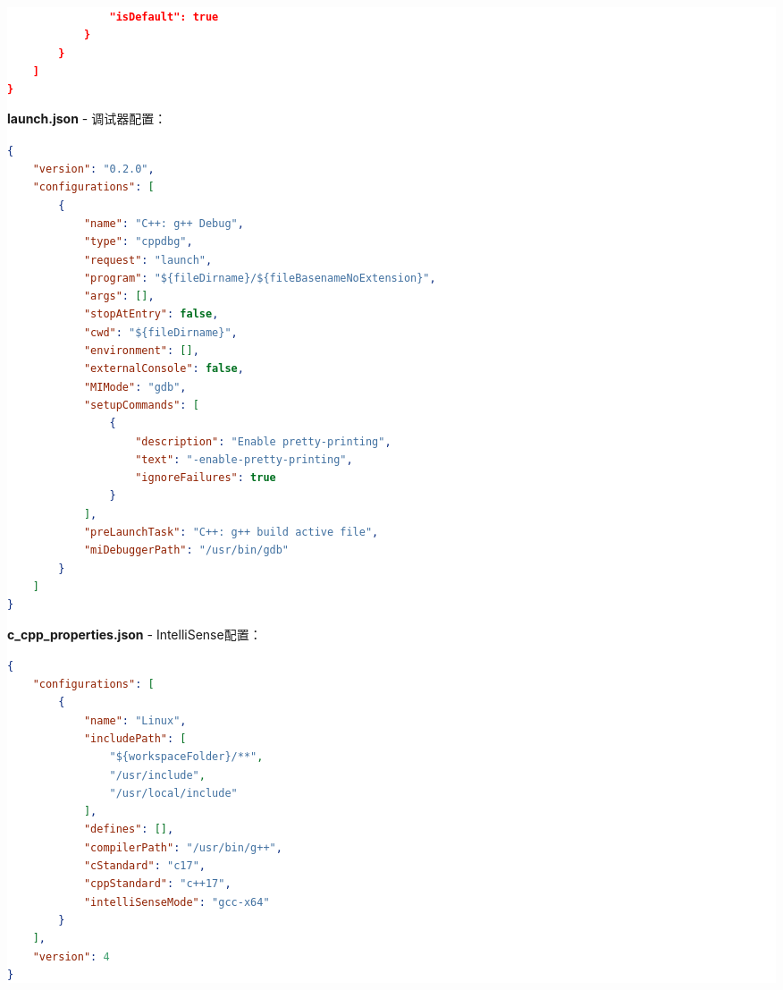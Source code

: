 ```json
                "isDefault": true
            }
        }
    ]
}
```

**launch.json** - 调试器配置：
```json
{
    "version": "0.2.0",
    "configurations": [
        {
            "name": "C++: g++ Debug",
            "type": "cppdbg",
            "request": "launch",
            "program": "${fileDirname}/${fileBasenameNoExtension}",
            "args": [],
            "stopAtEntry": false,
            "cwd": "${fileDirname}",
            "environment": [],
            "externalConsole": false,
            "MIMode": "gdb",
            "setupCommands": [
                {
                    "description": "Enable pretty-printing",
                    "text": "-enable-pretty-printing",
                    "ignoreFailures": true
                }
            ],
            "preLaunchTask": "C++: g++ build active file",
            "miDebuggerPath": "/usr/bin/gdb"
        }
    ]
}
```

**c_cpp_properties.json** - IntelliSense配置：
```json
{
    "configurations": [
        {
            "name": "Linux",
            "includePath": [
                "${workspaceFolder}/**",
                "/usr/include",
                "/usr/local/include"
            ],
            "defines": [],
            "compilerPath": "/usr/bin/g++",
            "cStandard": "c17",
            "cppStandard": "c++17",
            "intelliSenseMode": "gcc-x64"
        }
    ],
    "version": 4
}
```
